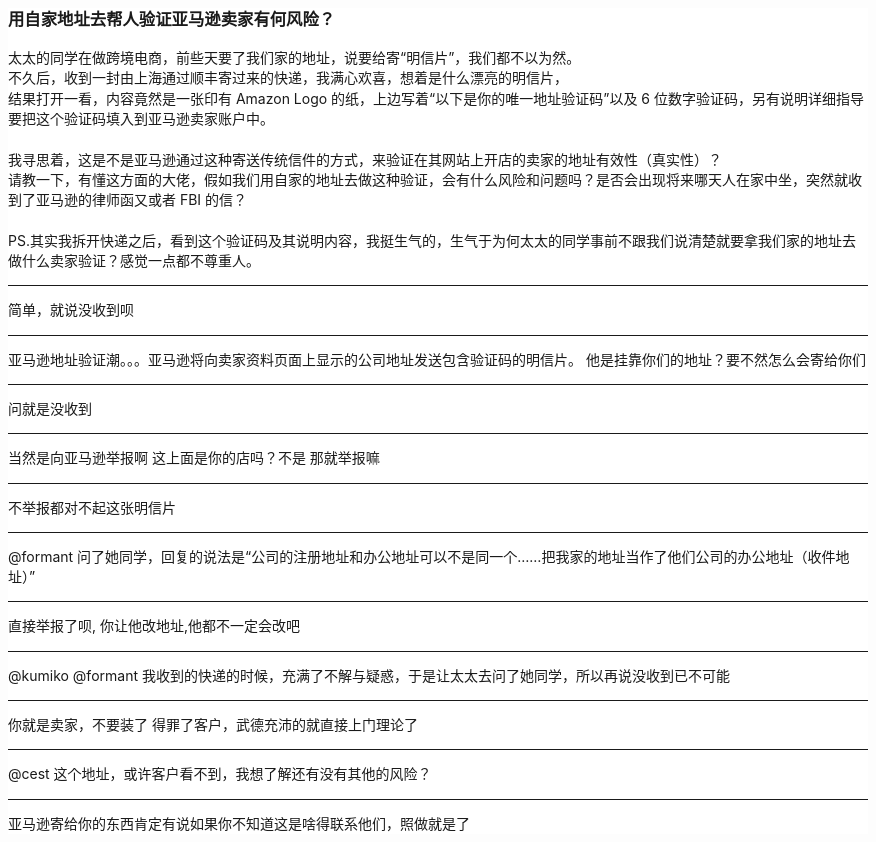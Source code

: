 ### 用自家地址去帮人验证亚马逊卖家有何风险？

太太的同学在做跨境电商，前些天要了我们家的地址，说要给寄“明信片”，我们都不以为然。<br>
不久后，收到一封由上海通过顺丰寄过来的快递，我满心欢喜，想着是什么漂亮的明信片，<br>
结果打开一看，内容竟然是一张印有 Amazon Logo 的纸，上边写着“以下是你的唯一地址验证码”以及 6 位数字验证码，另有说明详细指导要把这个验证码填入到亚马逊卖家账户中。<br>
<br>
我寻思着，这是不是亚马逊通过这种寄送传统信件的方式，来验证在其网站上开店的卖家的地址有效性（真实性）？<br>
请教一下，有懂这方面的大佬，假如我们用自家的地址去做这种验证，会有什么风险和问题吗？是否会出现将来哪天人在家中坐，突然就收到了亚马逊的律师函又或者 FBI 的信？<br>
<br>
PS.其实我拆开快递之后，看到这个验证码及其说明内容，我挺生气的，生气于为何太太的同学事前不跟我们说清楚就要拿我们家的地址去做什么卖家验证？感觉一点都不尊重人。

---------------------------------------------------

简单，就说没收到呗

---------------------------------------------------

亚马逊地址验证潮。。。亚马逊将向卖家资料页面上显示的公司地址发送包含验证码的明信片。
他是挂靠你们的地址？要不然怎么会寄给你们

---------------------------------------------------

问就是没收到

---------------------------------------------------

当然是向亚马逊举报啊
这上面是你的店吗？不是
那就举报嘛

---------------------------------------------------

不举报都对不起这张明信片

---------------------------------------------------

@formant 问了她同学，回复的说法是“公司的注册地址和办公地址可以不是同一个……把我家的地址当作了他们公司的办公地址（收件地址）”

---------------------------------------------------

直接举报了呗, 你让他改地址,他都不一定会改吧

---------------------------------------------------

@kumiko @formant 我收到的快递的时候，充满了不解与疑惑，于是让太太去问了她同学，所以再说没收到已不可能

---------------------------------------------------

你就是卖家，不要装了
得罪了客户，武德充沛的就直接上门理论了

---------------------------------------------------

@cest 这个地址，或许客户看不到，我想了解还有没有其他的风险？

---------------------------------------------------

亚马逊寄给你的东西肯定有说如果你不知道这是啥得联系他们，照做就是了
